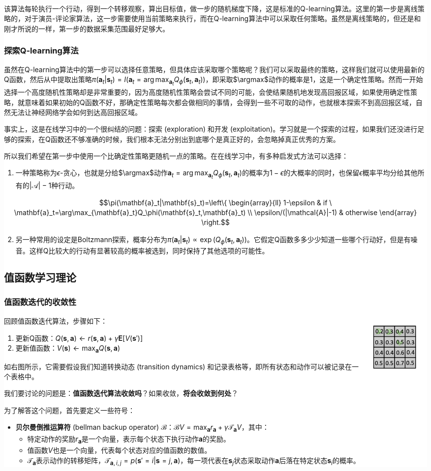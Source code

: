 该算法每轮执行一个行动，得到一个转移观察，算出目标值，做一步的随机梯度下降，这是标准的Q-learning算法。这里的第一步是离线策略的，对于演员-评论家算法，这一步需要使用当前策略来执行，而在Q-learning算法中可以采取任何策略。虽然是离线策略的，但还是和刚才所说的一样，第一步的数据采集范围最好足够大。

### 探索Q-learning算法

虽然在Q-learning算法中的第一步可以选择任意策略，但具体应该采取哪个策略呢？我们可以采取最终的策略，这样我们就可以使用最新的Q函数，然后从中提取出策略$\pi(\mathbf{a}_t|\mathbf{s}_t)=I\left(\mathbf{a}_t=\arg\max_{\mathbf{a}_t}Q_\phi(\mathbf{s}_t,\mathbf{a}_t)\right)$，即采取$\argmax$动作的概率是1，这是一个确定性策略。然而一开始选择一个高度随机性策略却是非常重要的，因为高度随机性策略会尝试不同的可能，会使结果随机地发现高回报区域，如果使用确定性策略，就意味着如果初始的Q函数不好，那确定性策略每次都会做相同的事情，会得到一些不可取的动作，也就根本探索不到高回报区域，自然无法让神经网络学会如何到达高回报区域。

事实上，这是在线学习中的一个很纠结的问题：探索 (exploration) 和开发 (exploitation)。学习就是一个探索的过程，如果我们还没进行足够的探索，在Q函数还不够准确的时候，我们根本无法分别出到底哪个是真正好的，会忽略掉真正优秀的方案。

所以我们希望在第一步中使用一个比确定性策略更随机一点的策略。在在线学习中，有多种启发式方法可以选择：

1. 一种策略称为$\epsilon$-贪心，也就是分给$\argmax$动作$\mathbf{a}_t=\arg\max_{\mathbf{a}_t}Q_\phi(\mathbf{s}_t,\mathbf{a}_t)$的概率为$1-\epsilon$的大概率的同时，也保留$\epsilon$概率平均分给其他所有的$|\mathcal{A}|-1$种行动。

$$\pi(\mathbf{a}_t|\mathbf{s}_t)=\left\{  \begin{array}{ll} 1-\epsilon & if \ \mathbf{a}_t=\arg\max_{\mathbf{a}_t}Q_\phi(\mathbf{s}_t,\mathbf{a}_t) \\ \epsilon/(|\mathcal{A}|-1) & otherwise \end{array} \right.$$

2. 另一种常用的设定是Boltzmann探索，概率分布为$\pi(\mathbf{a}_t|\mathbf{s}_t)\propto\exp(Q_\phi(\mathbf{s}_t,\mathbf{a}_t))$。它假定Q函数多多少少知道一些哪个行动好，但是有噪音。这样Q比较大的行动有显著较高的概率被选到，同时保持了其他选项的可能性。

## 值函数学习理论

### 值函数迭代的收敛性

<img src="./pic/L7-9.png" width="15%" align="right">

回顾值函数迭代算法，步骤如下：

1. 更新Q函数：$Q(\mathbf{s},\mathbf{a}) \leftarrow r(\mathbf{s},\mathbf{a})+\gamma\mathbf{E}[V(\mathbf{s}')]$
2. 更新值函数：$V(\mathbf{s}) \leftarrow \max_\mathbf{a}Q(\mathbf{s},\mathbf{a})$

如右图所示，它需要假设我们知道转换动态 (transition dynamics) 和记录表格等，即所有状态和动作可以被记录在一个表格中。

我们要讨论的问题是：**值函数迭代算法收敛吗**？如果收敛，**将会收敛到何处**？

为了解答这个问题，首先要定义一些符号：

- **贝尔曼倒推运算符** (bellman backup operator) $\mathcal{B}$：$\mathcal{B}V=\max_\mathbf{a}r_\mathbf{a}+\gamma\mathcal{T}_\mathbf{a}V$，其中：
  - 特定动作的奖励$r_\mathbf{a}$是一个向量，表示每个状态下执行动作$\mathbf{a}$的奖励。
  - 值函数$V$也是一个向量，代表每个状态对应的值函数的数值。
  - $\mathcal{T}_\mathbf{a}$表示动作的转移矩阵，$\mathcal{T}_{\mathbf{a},i,j}=p(\mathbf{s}'=i|\mathbf{s}=j,\mathbf{a})$，每一项代表在$\mathbf{s}_j$状态采取动作$\mathbf{a}$后落在特定状态$\mathbf{s}_i$的概率。
